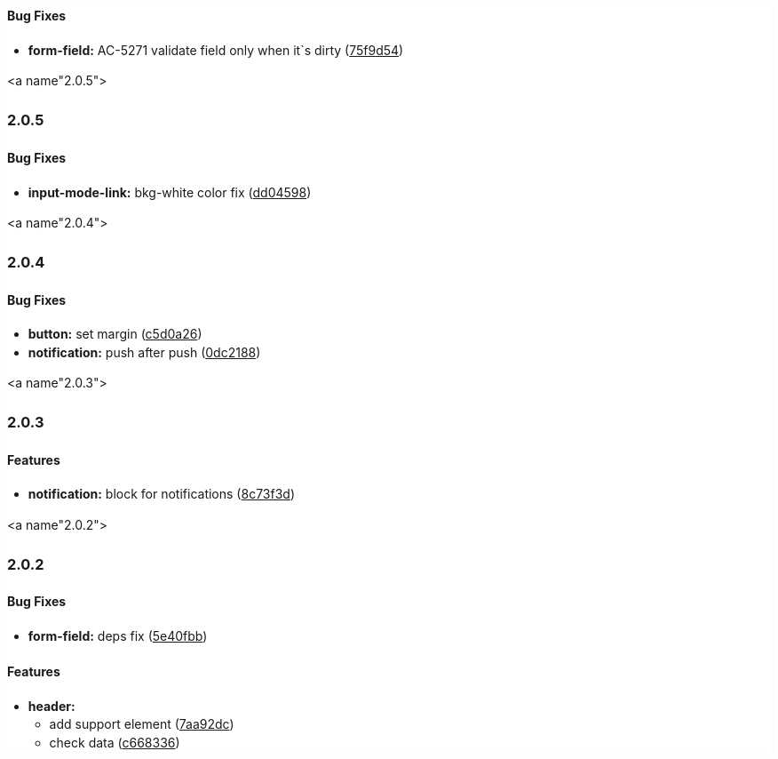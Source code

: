 
#### Bug Fixes

* **form-field:** AC-5271 validate field only when it`s dirty ([75f9d54](http://git/projects/MAN/repos/nyc-public/commits/75f9d54e0f19d2ec24024b19c6046c397b89f413))


<a name"2.0.5"></a>
### 2.0.5


#### Bug Fixes

* **input-mode-link:** bkg-white color fix ([dd04598](http://git/projects/MAN/repos/nyc-public/commits/dd045984d7c19400d14fe4b1f0e63c0fe0b90a29))


<a name"2.0.4"></a>
### 2.0.4


#### Bug Fixes

* **button:** set margin ([c5d0a26](http://git/projects/MAN/repos/nyc-public/commits/c5d0a26e02a8a7589762843d917a8de83196706f))
* **notification:** push after push ([0dc2188](http://git/projects/MAN/repos/nyc-public/commits/0dc218825925feefc13b88766975f76cbaf897f0))


<a name"2.0.3"></a>
### 2.0.3


#### Features

* **notification:** block for notifications ([8c73f3d](http://git/projects/MAN/repos/nyc-public/commits/8c73f3d4fc87dc02ecb29ceb93bd4130ae359260))


<a name"2.0.2"></a>
### 2.0.2


#### Bug Fixes

* **form-field:** deps fix ([5e40fbb](http://git/projects/MAN/repos/nyc-public/commits/5e40fbb75b709aaa3f97390eca0a7564e6c78c46))


#### Features

* **header:**
  * add support element ([7aa92dc](http://git/projects/MAN/repos/nyc-public/commits/7aa92dcf6b45bba3b5b014381ecf91fe82dd8f7f))
  * check data ([c668336](http://git/projects/MAN/repos/nyc-public/commits/c6683363f4174a84c1cd7a6cfeba34884201e954))

